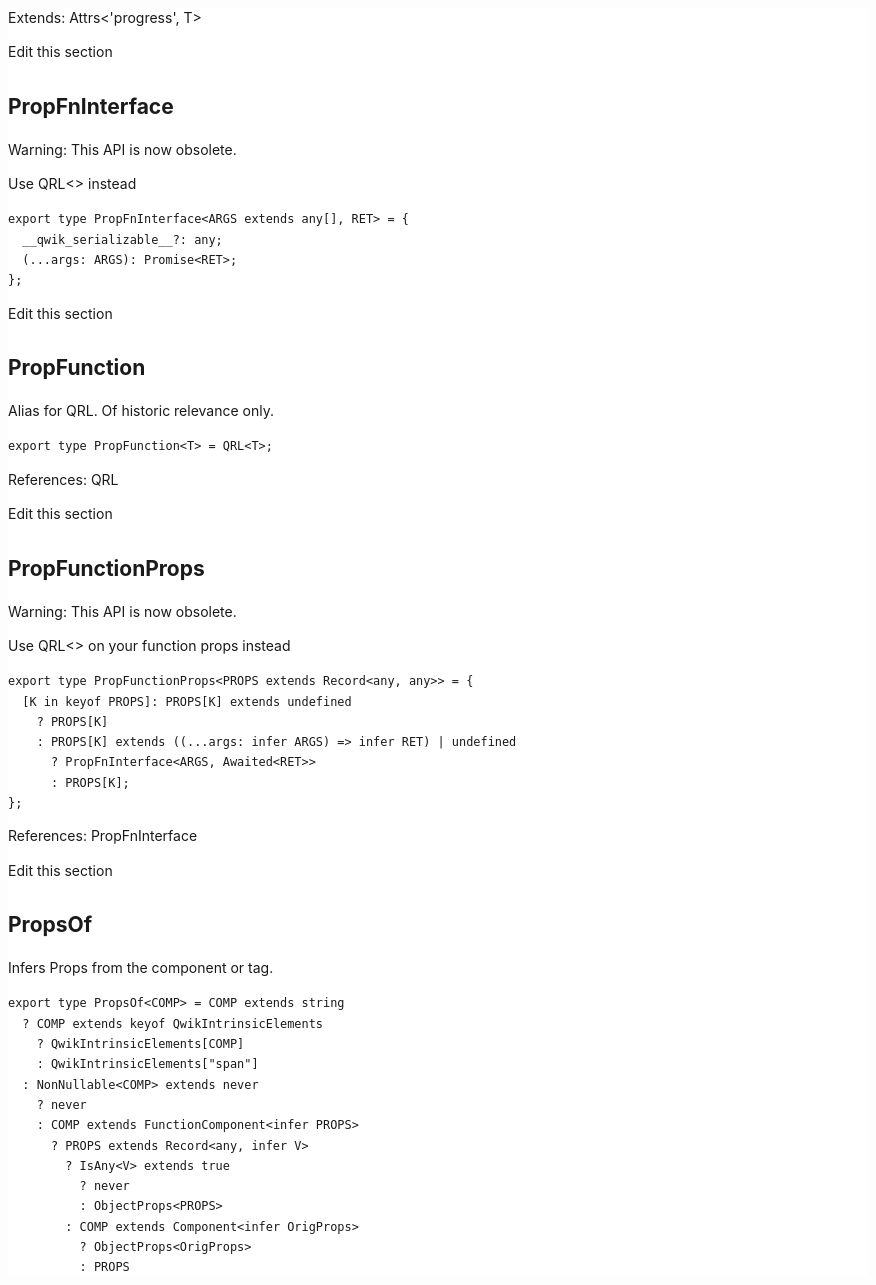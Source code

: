Extends: Attrs<'progress', T>

Edit this section

## PropFnInterface

Warning: This API is now obsolete.

Use QRL<> instead

```
export type PropFnInterface<ARGS extends any[], RET> = {
  __qwik_serializable__?: any;
  (...args: ARGS): Promise<RET>;
};
```

Edit this section

## PropFunction

Alias for QRL<T>. Of historic relevance only.

```
export type PropFunction<T> = QRL<T>;
```

References: QRL

Edit this section

## PropFunctionProps

Warning: This API is now obsolete.

Use QRL<> on your function props instead

```
export type PropFunctionProps<PROPS extends Record<any, any>> = {
  [K in keyof PROPS]: PROPS[K] extends undefined
    ? PROPS[K]
    : PROPS[K] extends ((...args: infer ARGS) => infer RET) | undefined
      ? PropFnInterface<ARGS, Awaited<RET>>
      : PROPS[K];
};
```

References: PropFnInterface

Edit this section

## PropsOf

Infers Props from the component or tag.

```
export type PropsOf<COMP> = COMP extends string
  ? COMP extends keyof QwikIntrinsicElements
    ? QwikIntrinsicElements[COMP]
    : QwikIntrinsicElements["span"]
  : NonNullable<COMP> extends never
    ? never
    : COMP extends FunctionComponent<infer PROPS>
      ? PROPS extends Record<any, infer V>
        ? IsAny<V> extends true
          ? never
          : ObjectProps<PROPS>
        : COMP extends Component<infer OrigProps>
          ? ObjectProps<OrigProps>
          : PROPS
```

  [tag in keyof HTMLElementTagNameMap]: Augmented<